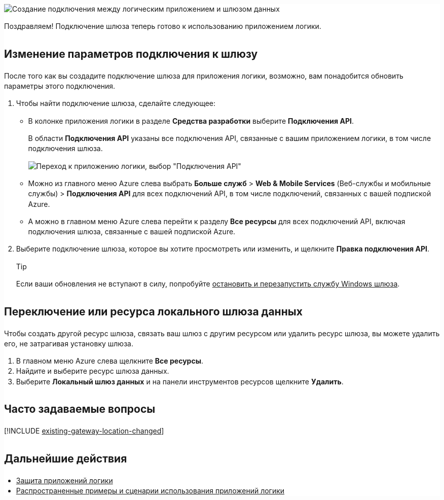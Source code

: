    ![Создание подключения между логическим приложением и шлюзом данных](./media/logic-apps-gateway-connection/blankconnection.png)

Поздравляем! Подключение шлюза теперь готово к использованию приложением логики.

## <a name="edit-your-gateway-connection-settings"></a>Изменение параметров подключения к шлюзу

После того как вы создадите подключение шлюза для приложения логики, возможно, вам понадобится обновить параметры этого подключения.

1. Чтобы найти подключение шлюза, сделайте следующее:

   * В колонке приложения логики в разделе **Средства разработки** выберите **Подключения API**. 
   
     В области **Подключения API** указаны все подключения API, связанные с вашим приложением логики, в том числе подключения шлюза.

     ![Переход к приложению логики, выбор "Подключения API"](./media/logic-apps-gateway-connection/logic-app-find-api-connections.png)

   * Можно из главного меню Azure слева выбрать **Больше служб** > **Web & Mobile Services** (Веб-службы и мобильные службы) > **Подключения API** для всех подключений API, в том числе подключений, связанных с вашей подпиской Azure. 

   * А можно в главном меню Azure слева перейти к разделу **Все ресурсы** для всех подключений API, включая подключения шлюза, связанные с вашей подпиской Azure.

2. Выберите подключение шлюза, которое вы хотите просмотреть или изменить, и щелкните **Правка подключения API**.

   > [!TIP]
   > Если ваши обновления не вступают в силу, попробуйте [остановить и перезапустить службу Windows шлюза](./logic-apps-gateway-install.md#restart-gateway).

<a name="change-delete-gateway-resource"></a>
## <a name="switch-or-delete-your-on-premises-data-gateway-resource"></a>Переключение или ресурса локального шлюза данных

Чтобы создать другой ресурс шлюза, связать ваш шлюз с другим ресурсом или удалить ресурс шлюза, вы можете удалить его, не затрагивая установку шлюза. 

1. В главном меню Azure слева щелкните **Все ресурсы**. 
2. Найдите и выберите ресурс шлюза данных.
3. Выберите **Локальный шлюз данных** и на панели инструментов ресурсов щелкните **Удалить**.

<a name="faq"></a>
## <a name="frequently-asked-questions"></a>Часто задаваемые вопросы

[!INCLUDE [existing-gateway-location-changed](../../includes/logic-apps-existing-gateway-location-changed.md)]

## <a name="next-steps"></a>Дальнейшие действия

* [Защита приложений логики](./logic-apps-securing-a-logic-app.md)
* [Распространенные примеры и сценарии использования приложений логики](./logic-apps-examples-and-scenarios.md)

